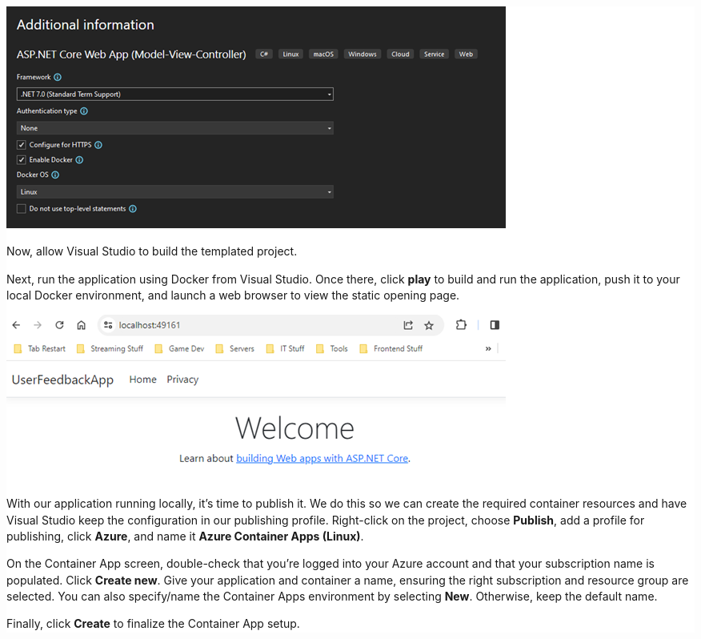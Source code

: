 ![image of additional settings for project](../../static/img/fallforia/blogs/2023-10-16/blog-image-4-1-7.png)

Now, allow Visual Studio to build the templated project.
 
Next, run the application using Docker from Visual Studio. Once there, click **play** to build and run the application, push it to your local Docker environment, and launch a web browser to view the static opening page.

![image of the opening page](../../static/img/fallforia/blogs/2023-10-16/blog-image-4-1-8.png)

With our application running locally, it’s time to publish it. We do this so we can create the required container resources and have Visual Studio keep the configuration in our publishing profile. Right-click on the project, choose **Publish**, add a profile for publishing, click **Azure**, and name it **Azure Container Apps (Linux)**.
 
On the Container App screen, double-check that you’re logged into your Azure account and that your subscription name is populated. Click **Create new**. Give your application and container a name, ensuring the right subscription and resource group are selected. You can also specify/name the Container Apps environment by selecting **New**. Otherwise, keep the default name. 
 
Finally, click **Create** to finalize the Container App setup.

